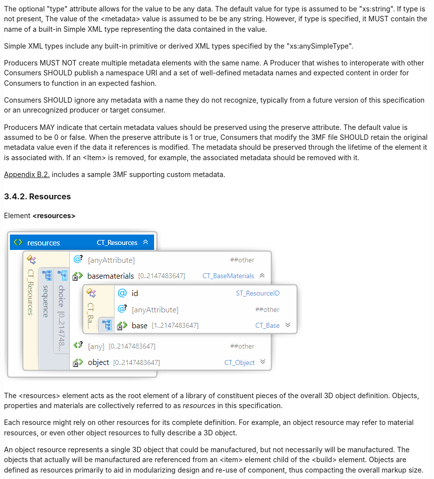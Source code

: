 
The optional "type" attribute allows for the value to be any data. The default value for type is assumed to be "xs:string". If type is not present, The value of the \<metadata> value is assumed to be be any string. However, if type is specified, it MUST contain the name of a built-in Simple XML type representing the data contained in the value.

Simple XML types include any built-in primitive or derived XML types specified by the "xs:anySimpleType".

Producers MUST NOT create multiple metadata elements with the same name. A Producer that wishes to interoperate with other Consumers SHOULD publish a namespace URI and a set of well-defined metadata names and expected content in order for Consumers to function in an expected fashion.

Consumers SHOULD ignore any metadata with a name they do not recognize, typically from a future version of this specification or an unrecognized producer or target consumer.

Producers MAY indicate that certain metadata values should be preserved using the preserve attribute. The default value is assumed to be 0 or false. When the preserve attribute is 1 or true, Consumers that modify the 3MF file SHOULD retain the original metadata value even if the data it references is modified. The metadata should be preserved through the lifetime of the element it is associated with. If an \<Item> is removed, for example, the associated metadata should be removed with it.

[Appendix B.2.](#appendix-b2-3mf-metadata-example) includes a sample 3MF supporting custom metadata.


### 3.4.2. Resources

Element **\<resources>**

![element resources](images/element_resources.png)

The \<resources> element acts as the root element of a library of constituent pieces of the overall 3D object definition. Objects, properties and materials are collectively referred to as _resources_ in this specification.

Each resource might rely on other resources for its complete definition. For example, an object resource may refer to material resources, or even other object resources to fully describe a 3D object.

An object resource represents a single 3D object that could be manufactured, but not necessarily will be manufactured. The objects that actually will be manufactured are referenced from an \<item> element child of the \<build> element. Objects are defined as resources primarily to aid in modularizing design and re-use of component, thus compacting the overall markup size.
